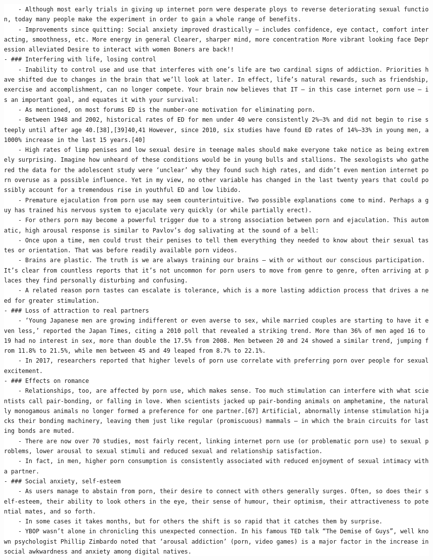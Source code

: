         - Although most early trials in giving up internet porn were desperate ploys to reverse deteriorating sexual function, today many people make the experiment in order to gain a whole range of benefits.
        - Improvements since quitting: Social anxiety improved drastically – includes confidence, eye contact, comfort interacting, smoothness, etc. More energy in general Clearer, sharper mind, more concentration More vibrant looking face Depression alleviated Desire to interact with women Boners are back!!
    - ### Interfering with life, losing control
        - Inability to control use and use that interferes with one’s life are two cardinal signs of addiction. Priorities have shifted due to changes in the brain that we’ll look at later. In effect, life’s natural rewards, such as friendship, exercise and accomplishment, can no longer compete. Your brain now believes that IT – in this case internet porn use – is an important goal, and equates it with your survival:
        - As mentioned, on most forums ED is the number-one motivation for eliminating porn.
        - Between 1948 and 2002, historical rates of ED for men under 40 were consistently 2%–3% and did not begin to rise steeply until after age 40.[38],[39]40,41 However, since 2010, six studies have found ED rates of 14%–33% in young men, a 1000% increase in the last 15 years.[40]
        - High rates of limp penises and low sexual desire in teenage males should make everyone take notice as being extremely surprising. Imagine how unheard of these conditions would be in young bulls and stallions. The sexologists who gathered the data for the adolescent study were ‘unclear’ why they found such high rates, and didn’t even mention internet porn overuse as a possible influence. Yet in my view, no other variable has changed in the last twenty years that could possibly account for a tremendous rise in youthful ED and low libido.
        - Premature ejaculation from porn use may seem counterintuitive. Two possible explanations come to mind. Perhaps a guy has trained his nervous system to ejaculate very quickly (or while partially erect).
        - For others porn may become a powerful trigger due to a strong association between porn and ejaculation. This automatic, high arousal response is similar to Pavlov’s dog salivating at the sound of a bell:
        - Once upon a time, men could trust their penises to tell them everything they needed to know about their sexual tastes or orientation. That was before readily available porn videos.
        - Brains are plastic. The truth is we are always training our brains – with or without our conscious participation. It’s clear from countless reports that it’s not uncommon for porn users to move from genre to genre, often arriving at places they find personally disturbing and confusing.
        - A related reason porn tastes can escalate is tolerance, which is a more lasting addiction process that drives a need for greater stimulation.
    - ### Loss of attraction to real partners
        - ‘Young Japanese men are growing indifferent or even averse to sex, while married couples are starting to have it even less,’ reported the Japan Times, citing a 2010 poll that revealed a striking trend. More than 36% of men aged 16 to 19 had no interest in sex, more than double the 17.5% from 2008. Men between 20 and 24 showed a similar trend, jumping from 11.8% to 21.5%, while men between 45 and 49 leaped from 8.7% to 22.1%.
        - In 2017, researchers reported that higher levels of porn use correlate with preferring porn over people for sexual excitement.
    - ### Effects on romance
        - Relationships, too, are affected by porn use, which makes sense. Too much stimulation can interfere with what scientists call pair-bonding, or falling in love. When scientists jacked up pair-bonding animals on amphetamine, the naturally monogamous animals no longer formed a preference for one partner.[67] Artificial, abnormally intense stimulation hijacks their bonding machinery, leaving them just like regular (promiscuous) mammals – in which the brain circuits for lasting bonds are muted.
        - There are now over 70 studies, most fairly recent, linking internet porn use (or problematic porn use) to sexual problems, lower arousal to sexual stimuli and reduced sexual and relationship satisfaction.
        - In fact, in men, higher porn consumption is consistently associated with reduced enjoyment of sexual intimacy with a partner.
    - ### Social anxiety, self-esteem
        - As users manage to abstain from porn, their desire to connect with others generally surges. Often, so does their self-esteem, their ability to look others in the eye, their sense of humour, their optimism, their attractiveness to potential mates, and so forth.
        - In some cases it takes months, but for others the shift is so rapid that it catches them by surprise.
        - YBOP wasn’t alone in chronicling this unexpected connection. In his famous TED talk “The Demise of Guys”, well known psychologist Phillip Zimbardo noted that ‘arousal addiction’ (porn, video games) is a major factor in the increase in social awkwardness and anxiety among digital natives.